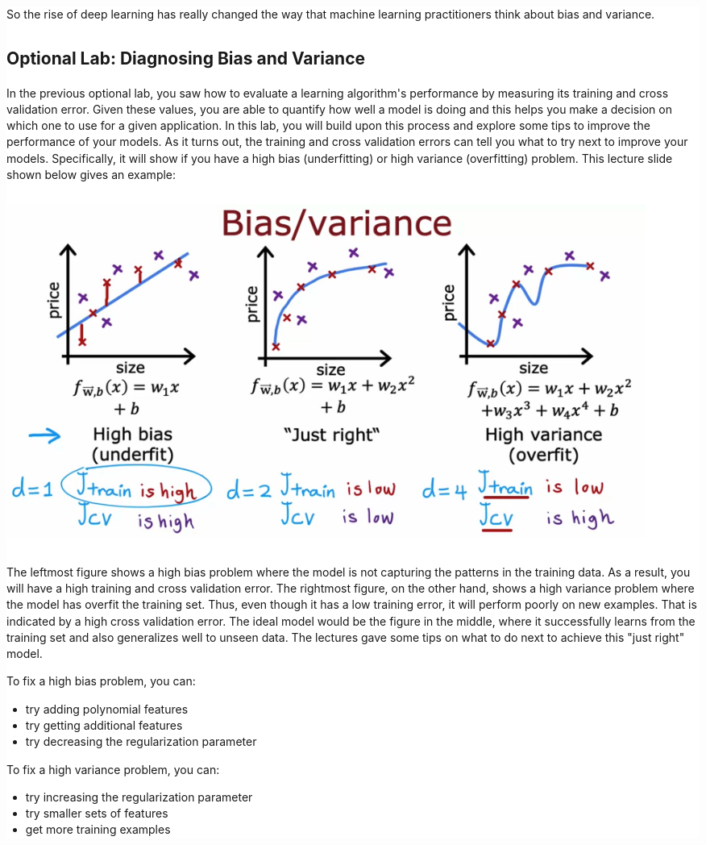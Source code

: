 So the rise of deep learning has really changed the way that machine learning practitioners think about bias and variance.

## Optional Lab: Diagnosing Bias and Variance

In the previous optional lab, you saw how to evaluate a learning algorithm's performance by measuring its training and cross validation error. Given these values, you are able to quantify how well a model is doing and this helps you make a decision on which one to use for a given application. In this lab, you will build upon this process and explore some tips to improve the performance of your models. As it turns out, the training and cross validation errors can tell you what to try next to improve your models. Specifically, it will show if you have a high bias (underfitting) or high variance (overfitting) problem. This lecture slide shown below gives an example:

![](2024-02-04-17-53-14.png)

The leftmost figure shows a high bias problem where the model is not capturing the patterns in the training data. As a result, you will have a high training and cross validation error. The rightmost figure, on the other hand, shows a high variance problem where the model has overfit the training set. Thus, even though it has a low training error, it will perform poorly on new examples. That is indicated by a high cross validation error. The ideal model would be the figure in the middle, where it successfully learns from the training set and also generalizes well to unseen data. The lectures gave some tips on what to do next to achieve this "just right" model. 

To fix a high bias problem, you can:
* try adding polynomial features
* try getting additional features
* try decreasing the regularization parameter

To fix a high variance problem, you can:
* try increasing the regularization parameter
* try smaller sets of features
* get more training examples
